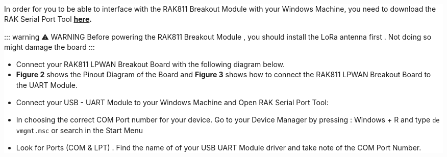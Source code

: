 In order for you to be able to interface with the RAK811 Breakout Module with your Windows Machine, you need to download the RAK Serial Port Tool **[here](https://downloads.rakwireless.com/en/LoRa/Tools/RAK_SERIAL_PORT_TOOL_V1.2.1.zip).**

::: warning ⚠️ WARNING
Before powering the RAK811 Breakout Module , you should install the LoRa antenna first . Not doing so might damage the board
:::

- Connect your RAK811 LPWAN Breakout Board with the following diagram below.
- **Figure 2** shows the Pinout Diagram of the Board and **Figure 3** shows how to connect the RAK811 LPWAN Breakout Board to the UART Module.

<rk-img
 src="/assets/images/wisbee/rak811-breakout-board/quickstart/interfacing-with-rak811-breakout/pinout_diagram.png"
  width="85%"
  caption="RAK811 Breakout Module Pinout Diagram"
/>

<rk-img
 src="/assets/images/wisbee/rak811-breakout-board/quickstart/interfacing-with-rak811-breakout/a5vvi5oofgnq7mwpiavn.jpg"
  width="70%"
  caption="RAK811 to USB Uart Module Connection"
/>

- Connect your USB - UART Module to your Windows Machine and Open RAK Serial Port Tool:

<rk-img
 src="/assets/images/wisbee/rak811-breakout-board/quickstart/interfacing-with-rak811-breakout/ou15nrdveyhmrzo8byof.png"
  width="100%"
  caption="RAK Serial Port Tool"
/>

- In choosing the correct COM Port number for your device. Go to your Device Manager by pressing : Windows + R and type `devmgmt.msc` or search in the Start Menu

<rk-img
 src="/assets/images/wisbee/rak811-breakout-board/quickstart/interfacing-with-rak811-breakout/siqhrem8xxxnvhj7vttn.png"
  width="100%"
  caption="Device Manager"
/>

- Look for Ports (COM & LPT) . Find the name of of your USB UART Module driver and take note of the COM Port Number.

<rk-img
 src="/assets/images/wisbee/rak811-breakout-board/quickstart/interfacing-with-rak811-breakout/rib8pvikbtggt9xryvxp.png"
  width="100%"
  caption="Correct Port Number and Correct Baud rate"
/>
